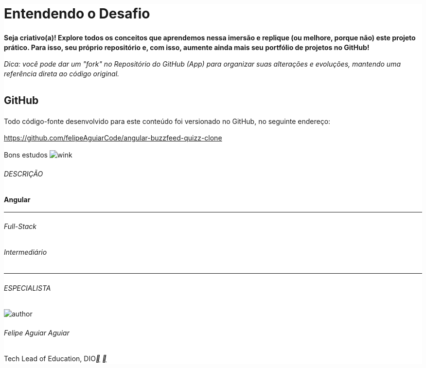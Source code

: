 

# Entendendo o Desafio

**Seja criativo(a)! Explore todos os conceitos que aprendemos nessa imersão e replique (ou melhore, porque não) este projeto prático. Para isso, seu próprio repositório e, com isso, aumente ainda mais seu portfólio de projetos no GitHub!**

 

*Dica: você pode dar um "fork" no Repositório do GitHub (App) para organizar suas alterações e evoluções, mantendo uma referência direta ao código original.*

 

## **GitHub**

Todo código-fonte desenvolvido para este conteúdo foi versionado no GitHub, no seguinte endereço:

https://github.com/felipeAguiarCode/angular-buzzfeed-quizz-clone

 

Bons estudos ![wink](https://app.digitalinnovation.one/static/ckeditor/ckeditor/plugins/smiley/images/wink_smile.png)

 



###### DESCRIÇÃO



**Angular**

------

###### Full-Stack

###### Intermediário

------

###### ESPECIALISTA

![author](https://hermes.digitalinnovation.one/users/author/photos/e0aa7c57-89e3-41ff-a60b-09dc7a9bc6e9.png)

###### Felipe Aguiar Aguiar

Tech Lead of Education, DIO[**](https://www.linkedin.com/in/felipe-aguiar-047/) [**](https://github.com/felipeAguiarCode)

